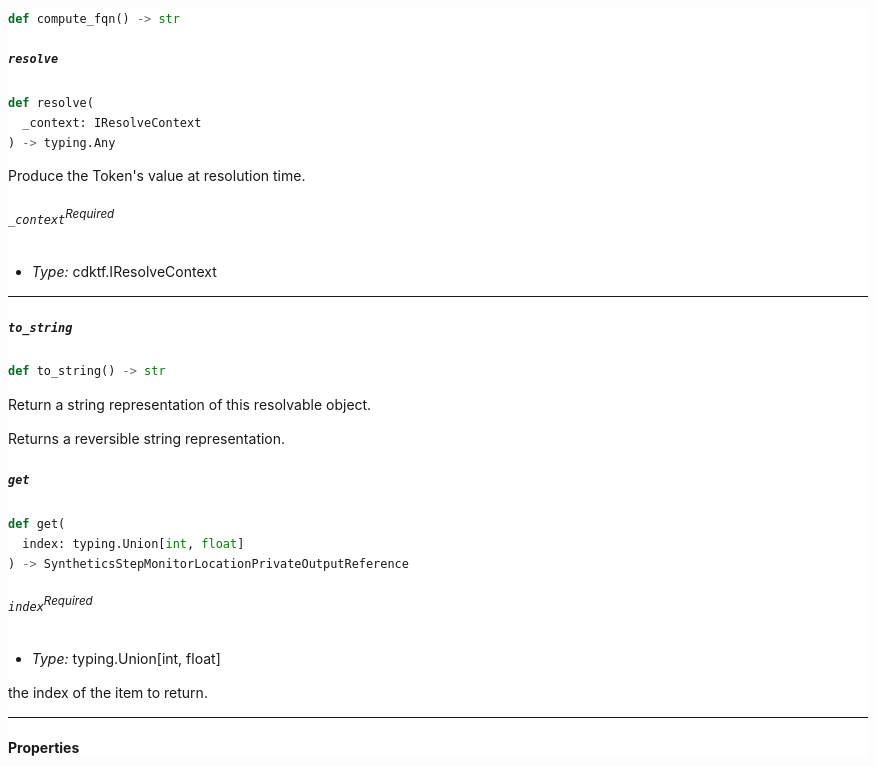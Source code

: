 ```python
def compute_fqn() -> str
```

##### `resolve` <a name="resolve" id="@cdktf/provider-newrelic.syntheticsStepMonitor.SyntheticsStepMonitorLocationPrivateList.resolve"></a>

```python
def resolve(
  _context: IResolveContext
) -> typing.Any
```

Produce the Token's value at resolution time.

###### `_context`<sup>Required</sup> <a name="_context" id="@cdktf/provider-newrelic.syntheticsStepMonitor.SyntheticsStepMonitorLocationPrivateList.resolve.parameter._context"></a>

- *Type:* cdktf.IResolveContext

---

##### `to_string` <a name="to_string" id="@cdktf/provider-newrelic.syntheticsStepMonitor.SyntheticsStepMonitorLocationPrivateList.toString"></a>

```python
def to_string() -> str
```

Return a string representation of this resolvable object.

Returns a reversible string representation.

##### `get` <a name="get" id="@cdktf/provider-newrelic.syntheticsStepMonitor.SyntheticsStepMonitorLocationPrivateList.get"></a>

```python
def get(
  index: typing.Union[int, float]
) -> SyntheticsStepMonitorLocationPrivateOutputReference
```

###### `index`<sup>Required</sup> <a name="index" id="@cdktf/provider-newrelic.syntheticsStepMonitor.SyntheticsStepMonitorLocationPrivateList.get.parameter.index"></a>

- *Type:* typing.Union[int, float]

the index of the item to return.

---


#### Properties <a name="Properties" id="Properties"></a>
